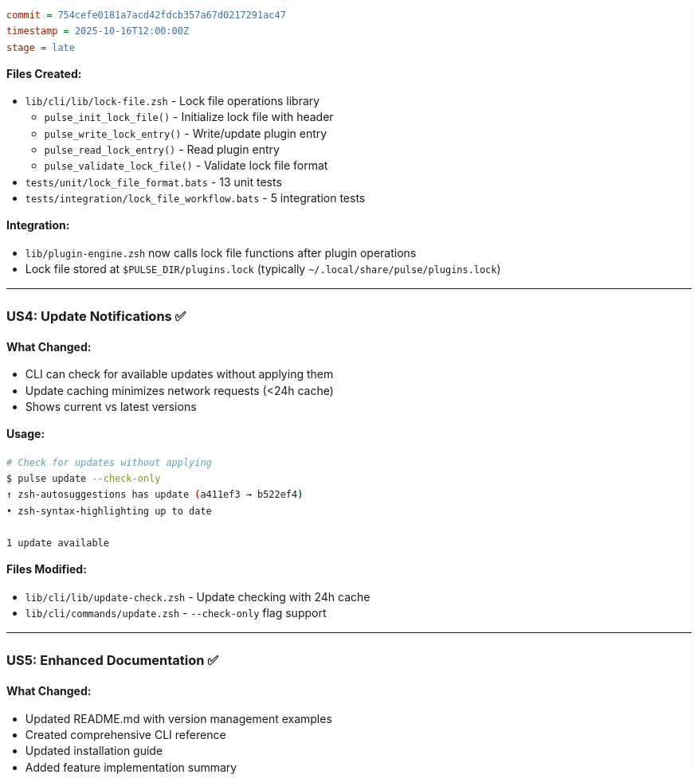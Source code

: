 ```ini
commit = 754cefe0181a7acd42fdcb357a67d0217291ac47
timestamp = 2025-10-16T12:00:00Z
stage = late
```

**Files Created:**

- `lib/cli/lib/lock-file.zsh` - Lock file operations library
  - `pulse_init_lock_file()` - Initialize lock file with header
  - `pulse_write_lock_entry()` - Write/update plugin entry
  - `pulse_read_lock_entry()` - Read plugin entry
  - `pulse_validate_lock_file()` - Validate lock file format
- `tests/unit/lock_file_format.bats` - 13 unit tests
- `tests/integration/lock_file_workflow.bats` - 5 integration tests

**Integration:**

- `lib/plugin-engine.zsh` now calls lock file functions after plugin operations
- Lock file stored at `$PULSE_DIR/plugins.lock` (typically `~/.local/share/pulse/plugins.lock`)

---

### US4: Update Notifications ✅

**What Changed:**

- CLI can check for available updates without applying them
- Update caching minimizes network requests (<24h cache)
- Shows current vs latest versions

**Usage:**

```bash
# Check for updates without applying
$ pulse update --check-only
↑ zsh-autosuggestions has update (a411ef3 → b522ef4)
• zsh-syntax-highlighting up to date

1 update available
```

**Files Modified:**

- `lib/cli/lib/update-check.zsh` - Update checking with 24h cache
- `lib/cli/commands/update.zsh` - `--check-only` flag support

---

### US5: Enhanced Documentation ✅

**What Changed:**

- Updated README.md with version management examples
- Created comprehensive CLI reference
- Updated installation guide
- Added feature implementation summary
